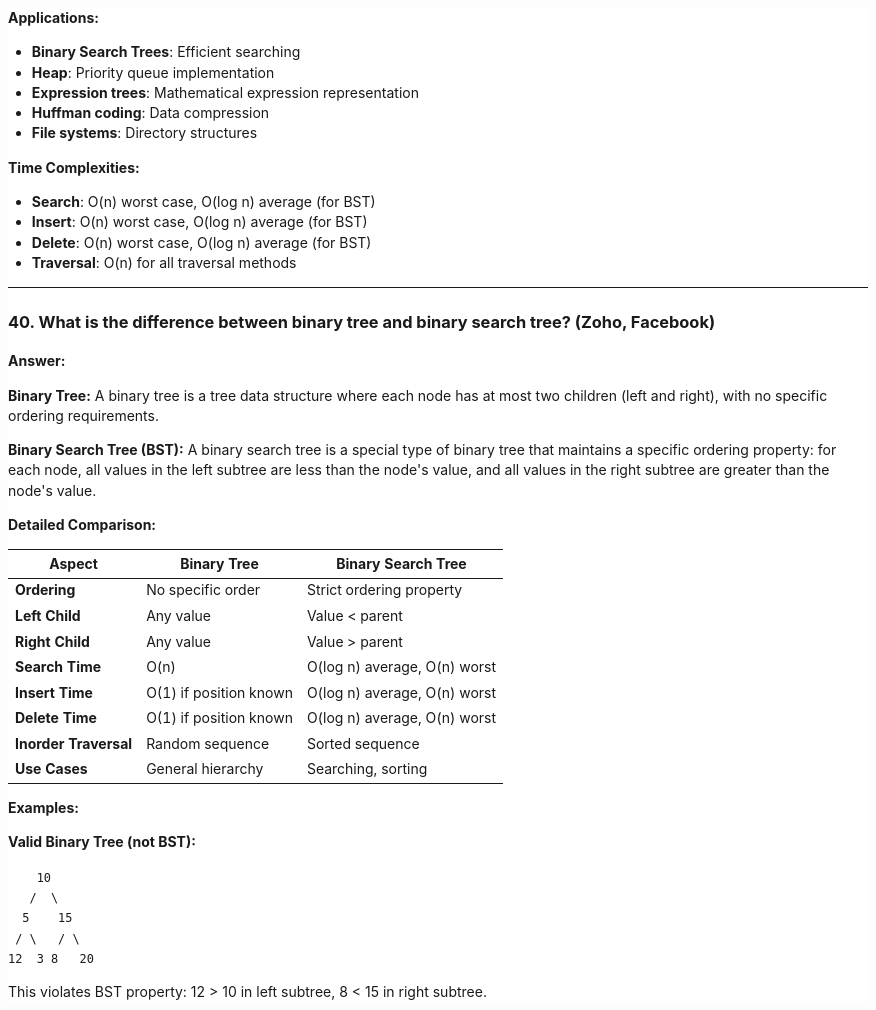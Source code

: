 **Applications:**
- **Binary Search Trees**: Efficient searching
- **Heap**: Priority queue implementation
- **Expression trees**: Mathematical expression representation
- **Huffman coding**: Data compression
- **File systems**: Directory structures

**Time Complexities:**
- **Search**: O(n) worst case, O(log n) average (for BST)
- **Insert**: O(n) worst case, O(log n) average (for BST)
- **Delete**: O(n) worst case, O(log n) average (for BST)
- **Traversal**: O(n) for all traversal methods

---

### 40. What is the difference between binary tree and binary search tree? (Zoho, Facebook)

**Answer:**

**Binary Tree:**
A binary tree is a tree data structure where each node has at most two children (left and right), with no specific ordering requirements.

**Binary Search Tree (BST):**
A binary search tree is a special type of binary tree that maintains a specific ordering property: for each node, all values in the left subtree are less than the node's value, and all values in the right subtree are greater than the node's value.

**Detailed Comparison:**

| Aspect | Binary Tree | Binary Search Tree |
|--------|-------------|-------------------|
| **Ordering** | No specific order | Strict ordering property |
| **Left Child** | Any value | Value < parent |
| **Right Child** | Any value | Value > parent |
| **Search Time** | O(n) | O(log n) average, O(n) worst |
| **Insert Time** | O(1) if position known | O(log n) average, O(n) worst |
| **Delete Time** | O(1) if position known | O(log n) average, O(n) worst |
| **Inorder Traversal** | Random sequence | Sorted sequence |
| **Use Cases** | General hierarchy | Searching, sorting |

**Examples:**

**Valid Binary Tree (not BST):**
```
    10
   /  \
  5    15
 / \   / \
12  3 8   20
```
This violates BST property: 12 > 10 in left subtree, 8 < 15 in right subtree.
